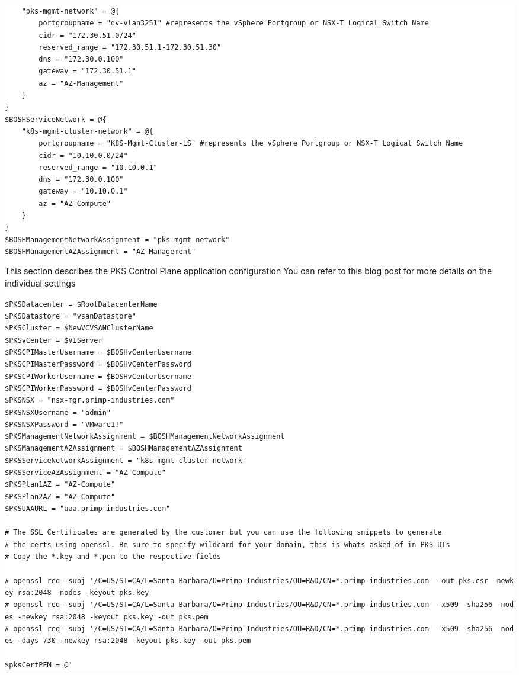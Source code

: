 ```console
    "pks-mgmt-network" = @{
        portgroupname = "dv-vlan3251" #represents the vSphere Portgroup or NSX-T Logical Switch Name
        cidr = "172.30.51.0/24"
        reserved_range = "172.30.51.1-172.30.51.30"
        dns = "172.30.0.100"
        gateway = "172.30.51.1"
        az = "AZ-Management"
    }
}
$BOSHServiceNetwork = @{
    "k8s-mgmt-cluster-network" = @{
        portgroupname = "K8S-Mgmt-Cluster-LS" #represents the vSphere Portgroup or NSX-T Logical Switch Name
        cidr = "10.10.0.0/24"
        reserved_range = "10.10.0.1"
        dns = "172.30.0.100"
        gateway = "10.10.0.1"
        az = "AZ-Compute"
    }
}
$BOSHManagementNetworkAssignment = "pks-mgmt-network"
$BOSHManagementAZAssignment = "AZ-Management"
```

This section describes the PKS Control Plane application configuration
You can refer to this [blog post](https://www.virtuallyghetto.com/2018/04/getting-started-with-vmware-pivotal-container-service-pks-part-5-pks-control-plane.html) for more details on the individual settings

```console
$PKSDatacenter = $RootDatacenterName
$PKSDatastore = "vsanDatastore"
$PKSCluster = $NewVCVSANClusterName
$PKSvCenter = $VIServer
$PKSCPIMasterUsername = $BOSHvCenterUsername
$PKSCPIMasterPassword = $BOSHvCenterPassword
$PKSCPIWorkerUsername = $BOSHvCenterUsername
$PKSCPIWorkerPassword = $BOSHvCenterPassword
$PKSNSX = "nsx-mgr.primp-industries.com"
$PKSNSXUsername = "admin"
$PKSNSXPassword = "VMware1!"
$PKSManagementNetworkAssignment = $BOSHManagementNetworkAssignment
$PKSManagementAZAssignment = $BOSHManagementAZAssignment
$PKSServiceNetworkAssignment = "k8s-mgmt-cluster-network"
$PKSServiceAZAssignment = "AZ-Compute"
$PKSPlan1AZ = "AZ-Compute"
$PKSPlan2AZ = "AZ-Compute"
$PKSUAAURL = "uaa.primp-industries.com"

# The SSL Certificates are generated by the customer but you can use the following snippets to generate
# the certs using openssl. Be sure to specify wildcard for your domain, this is whats asked of in PKS UIs
# Copy the *.key and *.pem to the respective fields

# openssl req -subj '/C=US/ST=CA/L=Santa Barbara/O=Primp-Industries/OU=R&D/CN=*.primp-industries.com' -out pks.csr -newkey rsa:2048 -nodes -keyout pks.key
# openssl req -subj '/C=US/ST=CA/L=Santa Barbara/O=Primp-Industries/OU=R&D/CN=*.primp-industries.com' -x509 -sha256 -nodes -newkey rsa:2048 -keyout pks.key -out pks.pem
# openssl req -subj '/C=US/ST=CA/L=Santa Barbara/O=Primp-Industries/OU=R&D/CN=*.primp-industries.com' -x509 -sha256 -nodes -days 730 -newkey rsa:2048 -keyout pks.key -out pks.pem

$pksCertPEM = @'
```